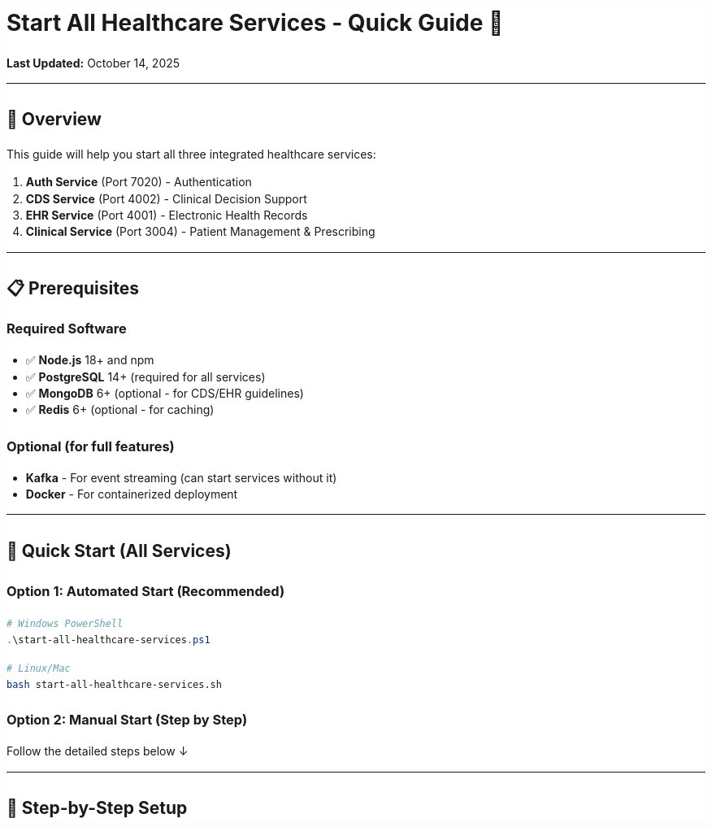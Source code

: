 # Start All Healthcare Services - Quick Guide 🚀

**Last Updated:** October 14, 2025

---

## 🎯 Overview

This guide will help you start all three integrated healthcare services:
1. **Auth Service** (Port 7020) - Authentication
2. **CDS Service** (Port 4002) - Clinical Decision Support
3. **EHR Service** (Port 4001) - Electronic Health Records
4. **Clinical Service** (Port 3004) - Patient Management & Prescribing

---

## 📋 Prerequisites

### Required Software
- ✅ **Node.js** 18+ and npm
- ✅ **PostgreSQL** 14+ (required for all services)
- ✅ **MongoDB** 6+ (optional - for CDS/EHR guidelines)
- ✅ **Redis** 6+ (optional - for caching)

### Optional (for full features)
- **Kafka** - For event streaming (can start services without it)
- **Docker** - For containerized deployment

---

## 🚀 Quick Start (All Services)

### Option 1: Automated Start (Recommended)

```powershell
# Windows PowerShell
.\start-all-healthcare-services.ps1
```

```bash
# Linux/Mac
bash start-all-healthcare-services.sh
```

### Option 2: Manual Start (Step by Step)

Follow the detailed steps below ↓

---

## 📝 Step-by-Step Setup

